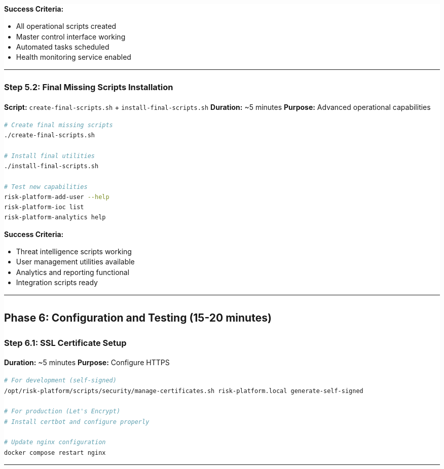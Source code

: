 **Success Criteria:**
- All operational scripts created
- Master control interface working
- Automated tasks scheduled
- Health monitoring service enabled

---

### Step 5.2: Final Missing Scripts Installation
**Script:** `create-final-scripts.sh` + `install-final-scripts.sh`
**Duration:** ~5 minutes
**Purpose:** Advanced operational capabilities

```bash
# Create final missing scripts
./create-final-scripts.sh

# Install final utilities
./install-final-scripts.sh

# Test new capabilities
risk-platform-add-user --help
risk-platform-ioc list
risk-platform-analytics help
```

**Success Criteria:**
- Threat intelligence scripts working
- User management utilities available
- Analytics and reporting functional
- Integration scripts ready

---

## Phase 6: Configuration and Testing (15-20 minutes)

### Step 6.1: SSL Certificate Setup
**Duration:** ~5 minutes
**Purpose:** Configure HTTPS

```bash
# For development (self-signed)
/opt/risk-platform/scripts/security/manage-certificates.sh risk-platform.local generate-self-signed

# For production (Let's Encrypt)
# Install certbot and configure properly

# Update nginx configuration
docker compose restart nginx
```

---
